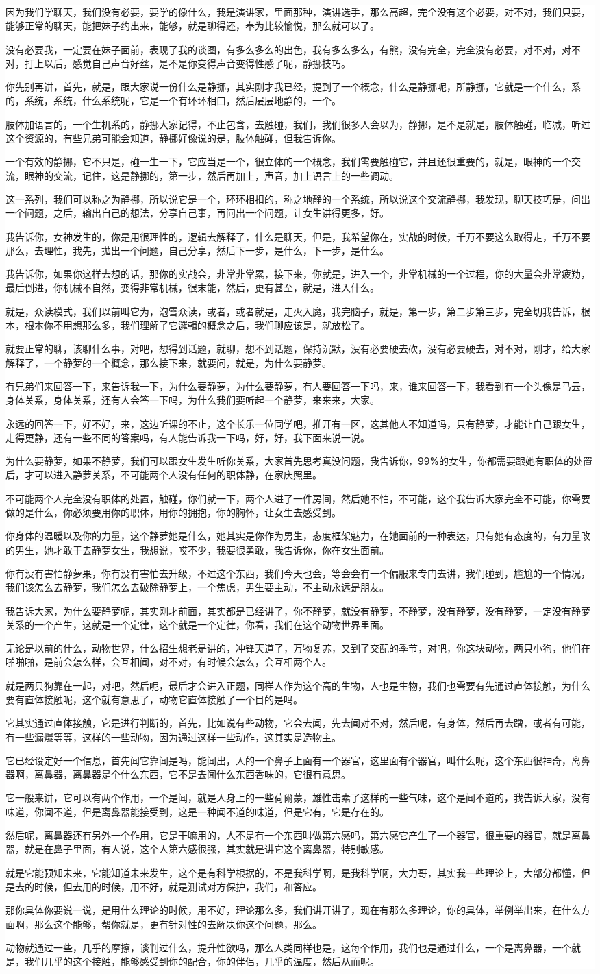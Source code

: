 因为我们学聊天，我们没有必要，要学的像什么，我是演讲家，里面那种，演讲选手，那么高超，完全没有这个必要，对不对，我们只要，能够正常的聊天，能把妹子约出来，能够，就是聊得还，奉为比较愉悦，那么就可以了。

没有必要我，一定要在妹子面前，表现了我的谈图，有多么多么的出色，我有多么多么，有熊，没有完全，完全没有必要，对不对，对不对，打上以后，感觉自己声音好丝，是不是你变得声音变得性感了呢，静挪技巧。

你先别再讲，首先，就是，跟大家说一份什么是静挪，其实刚才我已经，提到了一个概念，什么是静挪呢，所静挪，它就是一个什么，系的，系统，系统，什么系统呢，它是一个有环环相口，然后层层地静的，一个。

肢体加语言的，一个生机系的，静挪大家记得，不止包含，去触碰，我们，我们很多人会以为，静挪，是不是就是，肢体触碰，临减，听过这个资源的，有些兄弟可能会知道，静挪好像说的是，肢体触碰，但我告诉你。

一个有效的静挪，它不只是，碰一生一下，它应当是一个，很立体的一个概念，我们需要触碰它，并且还很重要的，就是，眼神的一个交流，眼神的交流，记住，这是静挪的，第一步，然后再加上，声音，加上语言上的一些调动。

这一系列，我们可以称之为静挪，所以说它是一个，环环相扣的，称之地静的一个系统，所以说这个交流静挪，我发现，聊天技巧是，问出一个问题，之后，输出自己的想法，分享自己事，再问出一个问题，让女生讲得更多，好。

我告诉你，女神发生的，你是用很理性的，逻辑去解释了，什么是聊天，但是，我希望你在，实战的时候，千万不要这么取得走，千万不要那么，去理性，我先，拋出一个问题，自己分享，然后下一步，是什么，下一步，是什么。

我告诉你，如果你这样去想的话，那你的实战会，非常非常累，接下来，你就是，进入一个，非常机械的一个过程，你的大量会非常疲劷，最后倒进，你机械不自然，变得非常机械，很末能，然后，更有甚至，就是，进入什么。

就是，众读模式，我们以前叫它为，泡雪众读，或者，或者就是，走火入魔，我完脑子，就是，第一步，第二步第三步，完全切我告诉，根本，根本你不用想那么多，我们理解了它邏輯的概念之后，我们聊应该是，就放松了。

就要正常的聊，该聊什么事，对吧，想得到话题，就聊，想不到话题，保持沉默，没有必要硬去砍，没有必要硬去，对不对，刚才，给大家解释了，一个静萝的一个概念，那么接下来，就要问，就是，为什么要静萝。

有兄弟们来回答一下，来告诉我一下，为什么要静萝，为什么要静萝，有人要回答一下吗，来，谁来回答一下，我看到有一个头像是马云，身体关系，身体关系，还有人会答一下吗，为什么我们要听起一个静萝，来来来，大家。

永远的回答一下，好不好，来，这边听课的不止，这个长乐一位同学吧，推开有一区，这其他人不知道吗，只有静萝，才能让自己跟女生，走得更静，还有一些不同的答案吗，有人能告诉我一下吗，好，好，我下面来说一说。

为什么要静萝，如果不静萝，我们可以跟女生发生听你关系，大家首先思考真没问题，我告诉你，99%的女生，你都需要跟她有职体的处置后，才可以进入静萝关系，不可能两个人没有任何的职体静，在家庆照里。

不可能两个人完全没有职体的处置，触碰，你们就一下，两个人进了一件房间，然后她不怕，不可能，这个我告诉大家完全不可能，你需要做的是什么，你必须要用你的职体，用你的拥抱，你的胸怀，让女生去感受到。

你身体的温暖以及你的力量，这个静萝她是什么，她其实是你作为男生，态度框架魅力，在她面前的一种表达，只有她有态度的，有力量改的男生，她才敢于去静萝女生，我想说，哎不少，我要很勇敢，我告诉你，你在女生面前。

你有没有害怕静萝果，你有没有害怕去升级，不过这个东西，我们今天也会，等会会有一个偏服来专门去讲，我们碰到，尴尬的一个情况，我们该怎么去静萝，我们怎么去破除静萝上，一个焦虑，男生要主动，不主动永远是朋友。

我告诉大家，为什么要静萝呢，其实刚才前面，其实都是已经讲了，你不静萝，就没有静萝，不静萝，没有静萝，没有静萝，一定没有静萝关系的一个产生，这就是一个定律，这个就是一个定律，你看，我们在这个动物世界里面。

无论是以前的什么，动物世界，什么招生想老是讲的，冲锋天道了，万物复苏，又到了交配的季节，对吧，你这块动物，两只小狗，他们在啪啪啪，是前会怎么样，会互相闻，对不对，有时候会怎么，会互相两个人。

就是两只狗靠在一起，对吧，然后呢，最后才会进入正题，同样人作为这个高的生物，人也是生物，我们也需要有先通过直体接触，为什么要有直体接触呢，这个就有意思了，动物它直体接触了一个目的是吗。

它其实通过直体接触，它是进行判断的，首先，比如说有些动物，它会去闻，先去闻对不对，然后呢，有身体，然后再去蹭，或者有可能，有一些漏爆等等，这样的一些动物，因为通过这样一些动作，这其实是造物主。

它已经设定好一个信息，首先闻它靠闻是吗，能闻出，人的一个鼻子上面有一个器官，这里面有个器官，叫什么呢，这个东西很神奇，离鼻器啊，离鼻器，离鼻器是个什么东西，它不是去闻什么东西香味的，它很有意思。

它一般来讲，它可以有两个作用，一个是闻，就是人身上的一些荷爾蒙，雄性击素了这样的一些气味，这个是闻不道的，我告诉大家，没有味道，你闻不道，但是离鼻器能接受到，这是一种闻不道的味道，但是它有，它是存在的。

然后呢，离鼻器还有另外一个作用，它是干嘛用的，人不是有一个东西叫做第六感吗，第六感它产生了一个器官，很重要的器官，就是离鼻器，就是在鼻子里面，有人说，这个人第六感很强，其实就是讲它这个离鼻器，特别敏感。

就是它能预知未来，它能知道未来发生，这个是有科学根据的，不是我科学啊，是我科学啊，大力哥，其实我一些理论上，大部分都懂，但是去的时候，但去用的时候，用不好，就是测试对方保护，我们，和答应。

那你具体你要说一说，是用什么理论的时候，用不好，理论那么多，我们讲开讲了，现在有那么多理论，你的具体，举例举出来，在什么方面啊，那么这个能够，帮你就是，更有针对性的去解决你这个问题，那么。

动物就通过一些，几乎的摩擦，谈判过什么，提升性欲吗，那么人类同样也是，这每个作用，我们也是通过什么，一个是离鼻器，一个就是，我们几乎的这个接触，能够感受到你的配合，你的伴侣，几乎的温度，然后从而呢。
